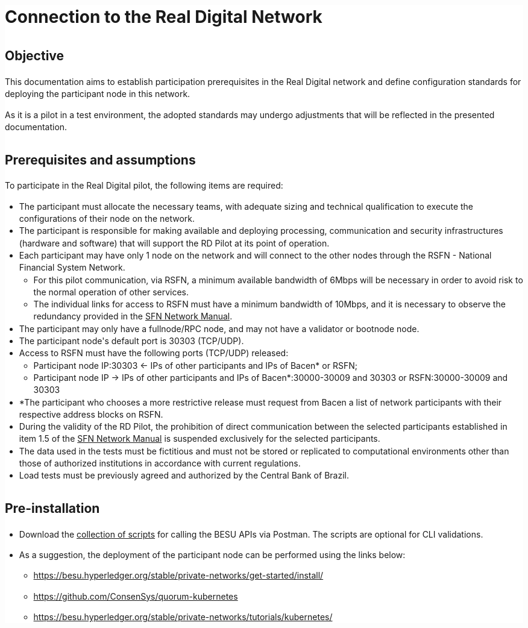 # Connection to the Real Digital Network

## Objective

This documentation aims to establish participation prerequisites in the Real Digital network and define configuration standards for deploying the participant node in this network.

As it is a pilot in a test environment, the adopted standards may undergo adjustments that will be reflected in the presented documentation.

## Prerequisites and assumptions

To participate in the Real Digital pilot, the following items are required:
* The participant must allocate the necessary teams, with adequate sizing and technical qualification to execute the configurations of their node on the network.
* The participant is responsible for making available and deploying processing, communication and security infrastructures (hardware and software) that will support the RD Pilot at its point of operation.
* Each participant may have only 1 node on the network and will connect to the other nodes through the RSFN - National Financial System Network.
  * For this pilot communication, via RSFN, a minimum available bandwidth of 6Mbps will be necessary in order to avoid risk to the normal operation of other services.
  * The individual links for access to RSFN must have a minimum bandwidth of 10Mbps, and it is necessary to observe the redundancy provided in the [SFN Network Manual](https://www.bcb.gov.br/estabilidadefinanceira/comunicacaodados).
* The participant may only have a fullnode/RPC node, and may not have a validator or bootnode node.
* The participant node's default port is 30303 (TCP/UDP).
* Access to RSFN must have the following ports (TCP/UDP) released:
   * Participant node IP:30303 <- IPs of other participants and IPs of Bacen* or RSFN;
   * Participant node IP -> IPs of other participants and IPs of Bacen*:30000-30009 and 30303 or RSFN:30000-30009 and 30303
* *The participant who chooses a more restrictive release must request from Bacen a list of network participants with their respective address blocks on RSFN.
* During the validity of the RD Pilot, the prohibition of direct communication between the selected participants established in item 1.5 of the [SFN Network Manual](https://www.bcb.gov.br/estabilidadefinanceira/comunicacaodados) is suspended exclusively for the selected participants.
* The data used in the tests must be fictitious and must not be stored or replicated to computational environments other than those of authorized institutions in accordance with current regulations.
* Load tests must be previously agreed and authorized by the Central Bank of Brazil.


## Pre-installation
* Download the [collection of scripts](https://www.postman.com/hyperledger/workspace/hyperledger-besu/overview) for calling the BESU APIs via Postman. The scripts are optional for CLI validations.
* As a suggestion, the deployment of the participant node can be performed using the links below:

    - https://besu.hyperledger.org/stable/private-networks/get-started/install/

    - https://github.com/ConsenSys/quorum-kubernetes

    - https://besu.hyperledger.org/stable/private-networks/tutorials/kubernetes/
